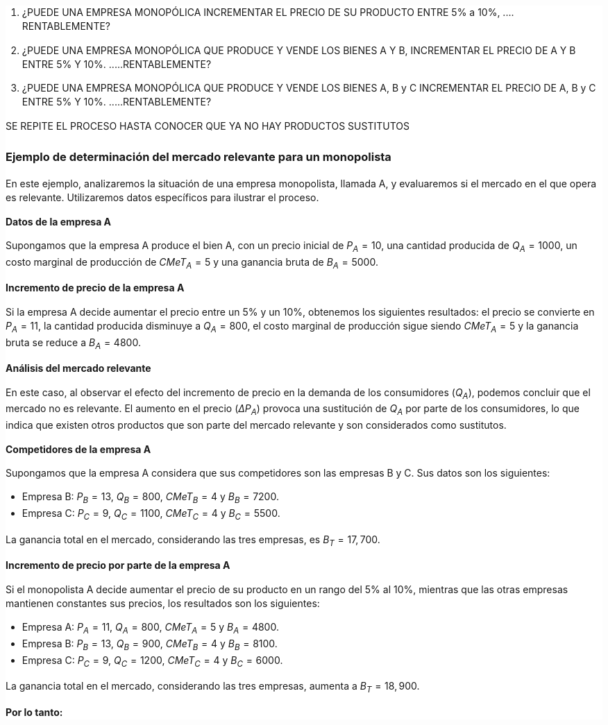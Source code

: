 1.  ¿PUEDE UNA EMPRESA MONOPÓLICA INCREMENTAR EL PRECIO DE SU PRODUCTO ENTRE 5% a 10%, .... RENTABLEMENTE?

2.  ¿PUEDE UNA EMPRESA MONOPÓLICA QUE PRODUCE Y VENDE LOS BIENES A Y B, INCREMENTAR EL PRECIO DE A Y B ENTRE 5% Y 10%. .....RENTABLEMENTE?

3.  ¿PUEDE UNA EMPRESA MONOPÓLICA QUE PRODUCE Y VENDE LOS BIENES A, B y C INCREMENTAR EL PRECIO DE A, B y C ENTRE 5% Y 10%. .....RENTABLEMENTE?

SE REPITE EL PROCESO HASTA CONOCER QUE YA NO HAY PRODUCTOS SUSTITUTOS


### Ejemplo de determinación del mercado relevante para un monopolista

En este ejemplo, analizaremos la situación de una empresa monopolista, llamada A, y evaluaremos si el mercado en el que opera es relevante. Utilizaremos datos específicos para ilustrar el proceso.

**Datos de la empresa A**

Supongamos que la empresa A produce el bien A, con un precio inicial de $P_A = 10$, una cantidad producida de $Q_A = 1000$, un costo marginal de producción de $CMeT_A = 5$ y una ganancia bruta de $B_A = 5000$.

**Incremento de precio de la empresa A**

Si la empresa A decide aumentar el precio entre un 5% y un 10%, obtenemos los siguientes resultados: el precio se convierte en $P_A = 11$, la cantidad producida disminuye a $Q_A = 800$, el costo marginal de producción sigue siendo $CMeT_A = 5$ y la ganancia bruta se reduce a $B_A = 4800$.

**Análisis del mercado relevante**

En este caso, al observar el efecto del incremento de precio en la demanda de los consumidores ($Q_A$), podemos concluir que el mercado no es relevante. El aumento en el precio ($\Delta P_A$) provoca una sustitución de $Q_A$ por parte de los consumidores, lo que indica que existen otros productos que son parte del mercado relevante y son considerados como sustitutos.

**Competidores de la empresa A**

Supongamos que la empresa A considera que sus competidores son las empresas B y C. Sus datos son los siguientes:

- Empresa B: $P_B = 13$, $Q_B = 800$, $CMeT_B = 4$ y $B_B = 7200$.
- Empresa C: $P_C = 9$, $Q_C = 1100$, $CMeT_C = 4$ y $B_C = 5500$.

La ganancia total en el mercado, considerando las tres empresas, es $B_T = 17,700$.

**Incremento de precio por parte de la empresa A**

Si el monopolista A decide aumentar el precio de su producto en un rango del 5% al 10%, mientras que las otras empresas mantienen constantes sus precios, los resultados son los siguientes:

- Empresa A: $P_A = 11$, $Q_A = 800$, $CMeT_A = 5$ y $B_A = 4800$.
- Empresa B: $P_B = 13$, $Q_B = 900$, $CMeT_B = 4$ y $B_B = 8100$.
- Empresa C: $P_C = 9$, $Q_C = 1200$, $CMeT_C = 4$ y $B_C = 6000$.

La ganancia total en el mercado, considerando las tres empresas, aumenta a $B_T = 18,900$.

**Por lo tanto:**
